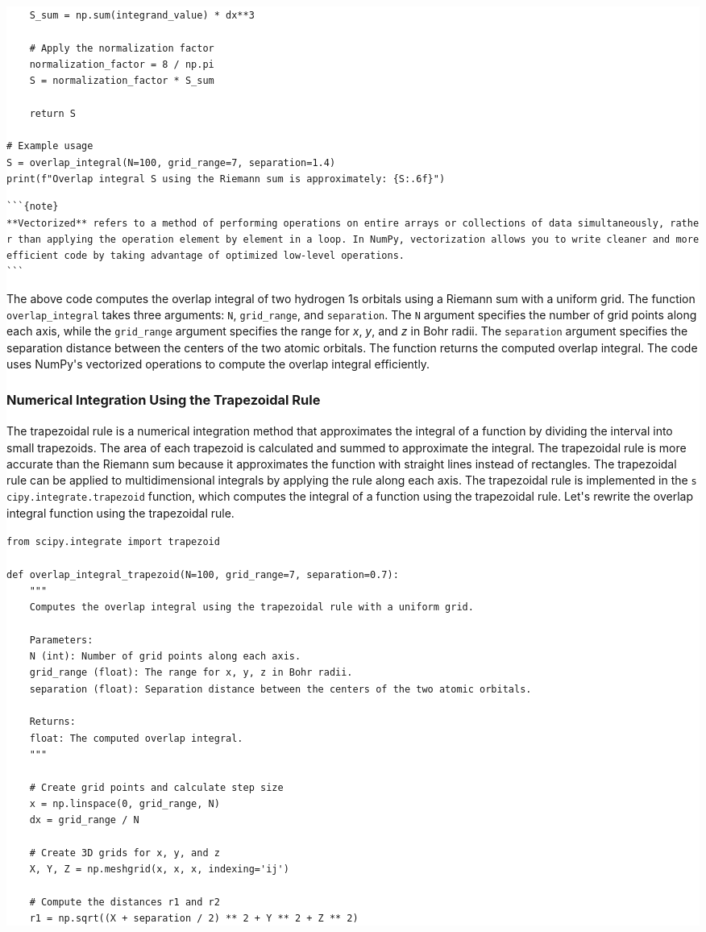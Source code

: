 ```{code-cell} ipython3
    S_sum = np.sum(integrand_value) * dx**3

    # Apply the normalization factor
    normalization_factor = 8 / np.pi
    S = normalization_factor * S_sum

    return S

# Example usage
S = overlap_integral(N=100, grid_range=7, separation=1.4)
print(f"Overlap integral S using the Riemann sum is approximately: {S:.6f}")
```

````{margin}
```{note}
**Vectorized** refers to a method of performing operations on entire arrays or collections of data simultaneously, rather than applying the operation element by element in a loop. In NumPy, vectorization allows you to write cleaner and more efficient code by taking advantage of optimized low-level operations.
```
````

The above code computes the overlap integral of two hydrogen 1s orbitals using a Riemann sum with a uniform grid. The function `overlap_integral` takes three arguments: `N`, `grid_range`, and `separation`. The `N` argument specifies the number of grid points along each axis, while the `grid_range` argument specifies the range for $x$, $y$, and $z$ in Bohr radii. The `separation` argument specifies the separation distance between the centers of the two atomic orbitals. The function returns the computed overlap integral. The code uses NumPy's vectorized operations to compute the overlap integral efficiently.

### Numerical Integration Using the Trapezoidal Rule

The trapezoidal rule is a numerical integration method that approximates the integral of a function by dividing the interval into small trapezoids. The area of each trapezoid is calculated and summed to approximate the integral. The trapezoidal rule is more accurate than the Riemann sum because it approximates the function with straight lines instead of rectangles. The trapezoidal rule can be applied to multidimensional integrals by applying the rule along each axis. The trapezoidal rule is implemented in the `scipy.integrate.trapezoid` function, which computes the integral of a function using the trapezoidal rule. Let's rewrite the overlap integral function using the trapezoidal rule.

```{code-cell} ipython3
from scipy.integrate import trapezoid

def overlap_integral_trapezoid(N=100, grid_range=7, separation=0.7):
    """
    Computes the overlap integral using the trapezoidal rule with a uniform grid.

    Parameters:
    N (int): Number of grid points along each axis.
    grid_range (float): The range for x, y, z in Bohr radii.
    separation (float): Separation distance between the centers of the two atomic orbitals.

    Returns:
    float: The computed overlap integral.
    """

    # Create grid points and calculate step size
    x = np.linspace(0, grid_range, N)
    dx = grid_range / N

    # Create 3D grids for x, y, and z
    X, Y, Z = np.meshgrid(x, x, x, indexing='ij')

    # Compute the distances r1 and r2
    r1 = np.sqrt((X + separation / 2) ** 2 + Y ** 2 + Z ** 2)
```